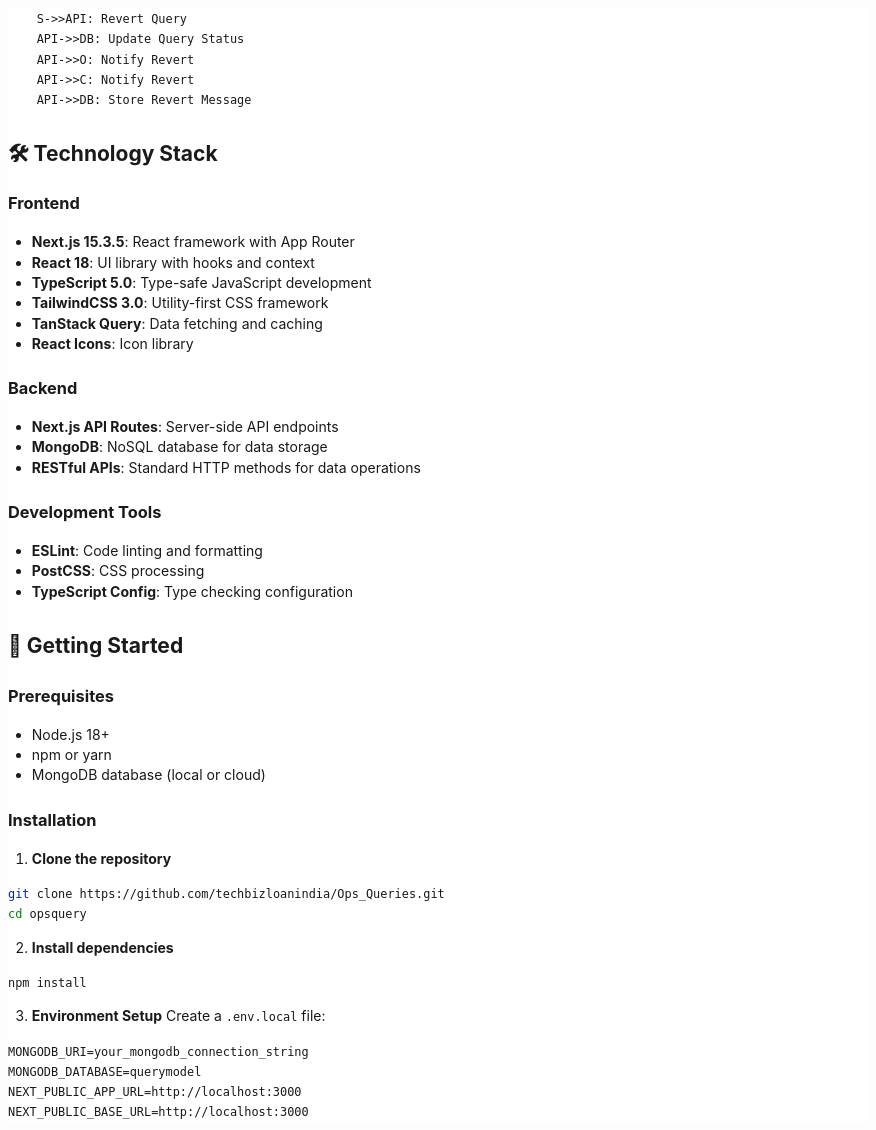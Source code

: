 ```mermaid
    S->>API: Revert Query
    API->>DB: Update Query Status
    API->>O: Notify Revert
    API->>C: Notify Revert
    API->>DB: Store Revert Message
```

## 🛠️ Technology Stack

### Frontend
- **Next.js 15.3.5**: React framework with App Router
- **React 18**: UI library with hooks and context
- **TypeScript 5.0**: Type-safe JavaScript development
- **TailwindCSS 3.0**: Utility-first CSS framework
- **TanStack Query**: Data fetching and caching
- **React Icons**: Icon library

### Backend
- **Next.js API Routes**: Server-side API endpoints
- **MongoDB**: NoSQL database for data storage
- **RESTful APIs**: Standard HTTP methods for data operations

### Development Tools
- **ESLint**: Code linting and formatting
- **PostCSS**: CSS processing
- **TypeScript Config**: Type checking configuration

## 🚀 Getting Started

### Prerequisites
- Node.js 18+ 
- npm or yarn
- MongoDB database (local or cloud)

### Installation

1. **Clone the repository**
```bash
git clone https://github.com/techbizloanindia/Ops_Queries.git
cd opsquery
```

2. **Install dependencies**
```bash
npm install
```

3. **Environment Setup**
Create a `.env.local` file:
```env
MONGODB_URI=your_mongodb_connection_string
MONGODB_DATABASE=querymodel
NEXT_PUBLIC_APP_URL=http://localhost:3000
NEXT_PUBLIC_BASE_URL=http://localhost:3000
```
